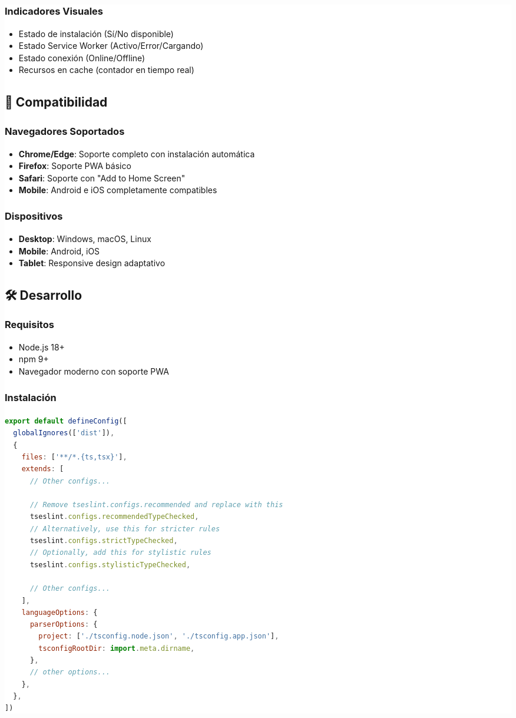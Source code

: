 ### Indicadores Visuales
- Estado de instalación (Sí/No disponible)
- Estado Service Worker (Activo/Error/Cargando)
- Estado conexión (Online/Offline)
- Recursos en cache (contador en tiempo real)

## 📱 Compatibilidad

### Navegadores Soportados
- **Chrome/Edge**: Soporte completo con instalación automática
- **Firefox**: Soporte PWA básico
- **Safari**: Soporte con "Add to Home Screen"
- **Mobile**: Android e iOS completamente compatibles

### Dispositivos
- **Desktop**: Windows, macOS, Linux
- **Mobile**: Android, iOS
- **Tablet**: Responsive design adaptativo

## 🛠️ Desarrollo

### Requisitos
- Node.js 18+
- npm 9+
- Navegador moderno con soporte PWA

### Instalación

```js
export default defineConfig([
  globalIgnores(['dist']),
  {
    files: ['**/*.{ts,tsx}'],
    extends: [
      // Other configs...

      // Remove tseslint.configs.recommended and replace with this
      tseslint.configs.recommendedTypeChecked,
      // Alternatively, use this for stricter rules
      tseslint.configs.strictTypeChecked,
      // Optionally, add this for stylistic rules
      tseslint.configs.stylisticTypeChecked,

      // Other configs...
    ],
    languageOptions: {
      parserOptions: {
        project: ['./tsconfig.node.json', './tsconfig.app.json'],
        tsconfigRootDir: import.meta.dirname,
      },
      // other options...
    },
  },
])
```
